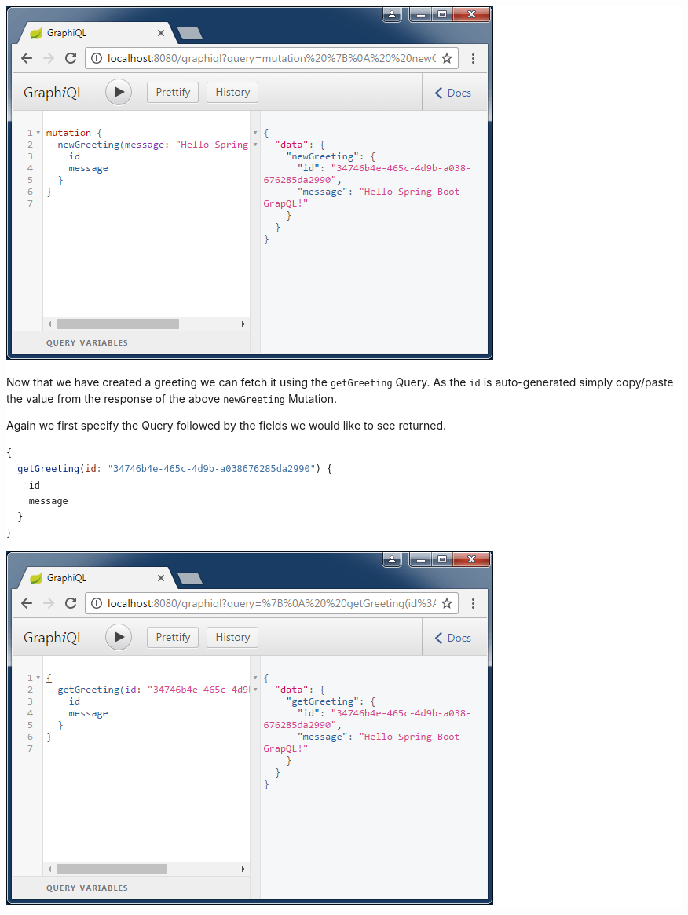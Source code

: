 ![graphiql new greeting](graphiql-new-greeting.png)

Now that we have created a greeting we can fetch it using the `getGreeting` Query. As the `id` is auto-generated simply copy/paste the value from the response of the above `newGreeting` Mutation.

Again we first specify the Query followed by the fields we would like to see returned.

``` js
{
  getGreeting(id: "34746b4e-465c-4d9b-a038676285da2990") {
    id
    message
  }
}
```

![graphiql get greeting](graphiql-get-greeting.png)
